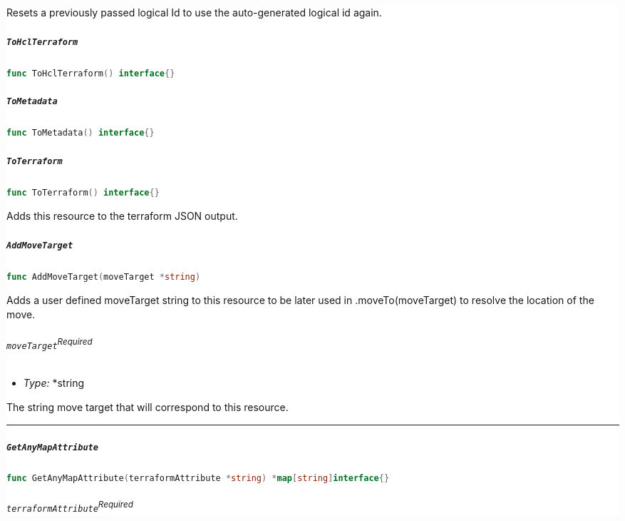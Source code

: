Resets a previously passed logical Id to use the auto-generated logical id again.

##### `ToHclTerraform` <a name="ToHclTerraform" id="@skeptools/provider-zenduty.notificationRules.NotificationRules.toHclTerraform"></a>

```go
func ToHclTerraform() interface{}
```

##### `ToMetadata` <a name="ToMetadata" id="@skeptools/provider-zenduty.notificationRules.NotificationRules.toMetadata"></a>

```go
func ToMetadata() interface{}
```

##### `ToTerraform` <a name="ToTerraform" id="@skeptools/provider-zenduty.notificationRules.NotificationRules.toTerraform"></a>

```go
func ToTerraform() interface{}
```

Adds this resource to the terraform JSON output.

##### `AddMoveTarget` <a name="AddMoveTarget" id="@skeptools/provider-zenduty.notificationRules.NotificationRules.addMoveTarget"></a>

```go
func AddMoveTarget(moveTarget *string)
```

Adds a user defined moveTarget string to this resource to be later used in .moveTo(moveTarget) to resolve the location of the move.

###### `moveTarget`<sup>Required</sup> <a name="moveTarget" id="@skeptools/provider-zenduty.notificationRules.NotificationRules.addMoveTarget.parameter.moveTarget"></a>

- *Type:* *string

The string move target that will correspond to this resource.

---

##### `GetAnyMapAttribute` <a name="GetAnyMapAttribute" id="@skeptools/provider-zenduty.notificationRules.NotificationRules.getAnyMapAttribute"></a>

```go
func GetAnyMapAttribute(terraformAttribute *string) *map[string]interface{}
```

###### `terraformAttribute`<sup>Required</sup> <a name="terraformAttribute" id="@skeptools/provider-zenduty.notificationRules.NotificationRules.getAnyMapAttribute.parameter.terraformAttribute"></a>
